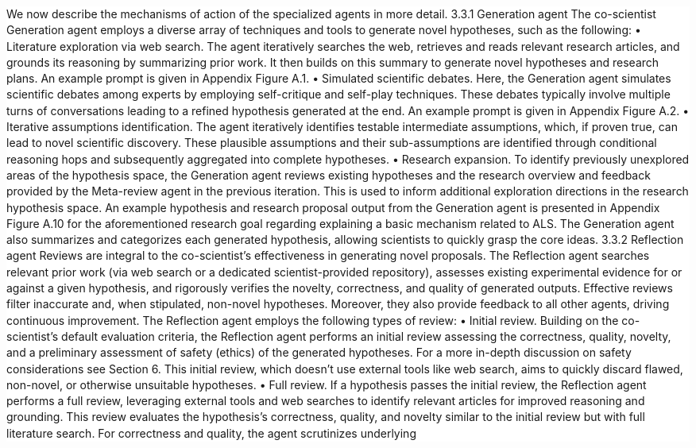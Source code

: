We now describe the mechanisms of action of the specialized agents in more detail.
3.3.1 Generation agent
The co-scientist Generation agent employs a diverse array of techniques and tools to generate novel hypotheses,
such as the following:
• Literature exploration via web search. The agent iteratively searches the web, retrieves and reads
relevant research articles, and grounds its reasoning by summarizing prior work. It then builds on this
summary to generate novel hypotheses and research plans. An example prompt is given in Appendix
Figure A.1.
• Simulated scientific debates. Here, the Generation agent simulates scientific debates among experts
by employing self-critique and self-play techniques. These debates typically involve multiple turns of
conversations leading to a refined hypothesis generated at the end. An example prompt is given in
Appendix Figure A.2.
• Iterative assumptions identification. The agent iteratively identifies testable intermediate assumptions, which, if proven true, can lead to novel scientific discovery. These plausible assumptions and their
sub-assumptions are identified through conditional reasoning hops and subsequently aggregated into
complete hypotheses.
• Research expansion. To identify previously unexplored areas of the hypothesis space, the Generation
agent reviews existing hypotheses and the research overview and feedback provided by the Meta-review
agent in the previous iteration. This is used to inform additional exploration directions in the research
hypothesis space.
An example hypothesis and research proposal output from the Generation agent is presented in Appendix
Figure A.10 for the aforementioned research goal regarding explaining a basic mechanism related to ALS. The
Generation agent also summarizes and categorizes each generated hypothesis, allowing scientists to quickly
grasp the core ideas.
3.3.2 Reflection agent
Reviews are integral to the co-scientist’s effectiveness in generating novel proposals. The Reflection agent
searches relevant prior work (via web search or a dedicated scientist-provided repository), assesses existing
experimental evidence for or against a given hypothesis, and rigorously verifies the novelty, correctness, and
quality of generated outputs. Effective reviews filter inaccurate and, when stipulated, non-novel hypotheses.
Moreover, they also provide feedback to all other agents, driving continuous improvement. The Reflection
agent employs the following types of review:
• Initial review. Building on the co-scientist’s default evaluation criteria, the Reflection agent performs
an initial review assessing the correctness, quality, novelty, and a preliminary assessment of safety (ethics)
of the generated hypotheses. For a more in-depth discussion on safety considerations see Section 6. This
initial review, which doesn’t use external tools like web search, aims to quickly discard flawed, non-novel,
or otherwise unsuitable hypotheses.
• Full review. If a hypothesis passes the initial review, the Reflection agent performs a full review,
leveraging external tools and web searches to identify relevant articles for improved reasoning and
grounding. This review evaluates the hypothesis’s correctness, quality, and novelty similar to the initial
review but with full literature search. For correctness and quality, the agent scrutinizes underlying 